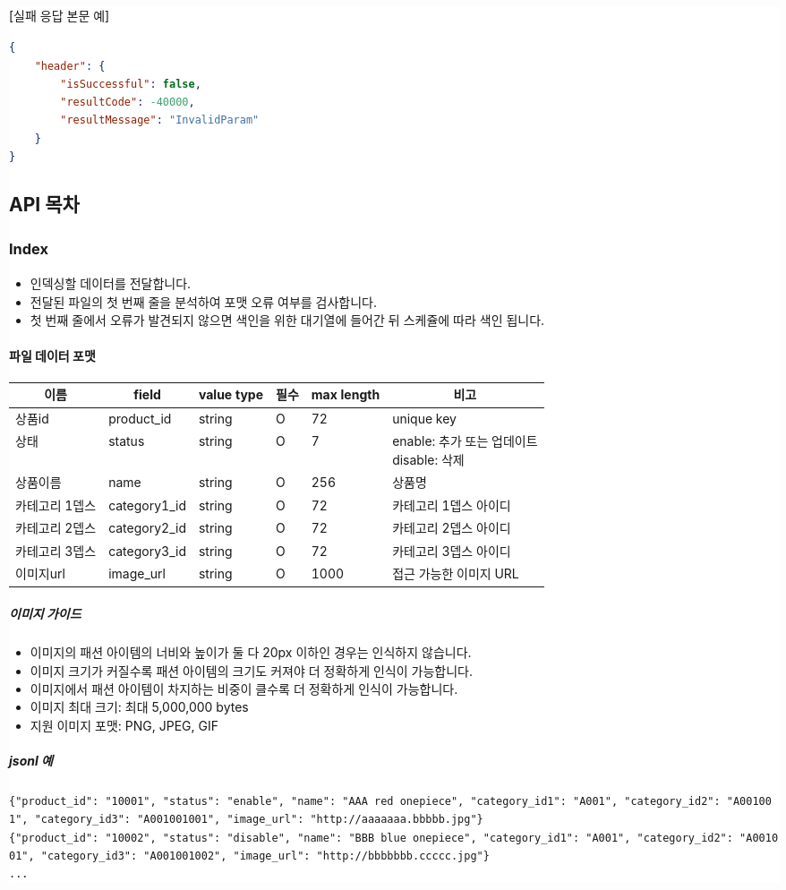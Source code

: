 [실패 응답 본문 예]

```json
{
	"header": {
		"isSuccessful": false,
		"resultCode": -40000,
		"resultMessage": "InvalidParam"
	}
}
```

## API 목차

### Index

* 인덱싱할 데이터를 전달합니다.
* 전달된 파일의 첫 번째 줄을 분석하여 포맷 오류 여부를 검사합니다.
* 첫 번째 줄에서 오류가 발견되지 않으면 색인을 위한 대기열에 들어간 뒤 스케쥴에 따라 색인 됩니다.

#### 파일 데이터 포맷

| 이름 | field | value type | 필수 | max length | 비고 |
| -- | -- | -- | -- | -- | -- |
| 상품id | product_id | string | O | 72 | unique key |
| 상태 |  status | string | O | 7 | enable: 추가 또는 업데이트 <br/>disable: 삭제  |
| 상품이름 |  name | string |O |  256 | 상품명 |
| 카테고리 1뎁스 |  category1_id | string | O | 72 | 카테고리 1뎁스 아이디|
| 카테고리 2뎁스 |  category2_id | string | O | 72 | 카테고리 2뎁스 아이디 |
| 카테고리 3뎁스 |  category3_id | string | O | 72 | 카테고리 3뎁스 아이디 |
| 이미지url |  image_url | string |O |  1000 | 접근 가능한 이미지 URL  |

##### 이미지 가이드

* 이미지의 패션 아이템의 너비와 높이가 둘 다 20px 이하인 경우는 인식하지 않습니다.
* 이미지 크기가 커질수록 패션 아이템의 크기도 커져야 더 정확하게 인식이 가능합니다.
* 이미지에서 패션 아이템이 차지하는 비중이 클수록 더 정확하게 인식이 가능합니다.
* 이미지 최대 크기: 최대 5,000,000 bytes
* 지원 이미지 포맷: PNG, JPEG, GIF

##### jsonl 예
```
{"product_id": "10001", "status": "enable", "name": "AAA red onepiece", "category_id1": "A001", "category_id2": "A001001", "category_id3": "A001001001", "image_url": "http://aaaaaaa.bbbbb.jpg"}
{"product_id": "10002", "status": "disable", "name": "BBB blue onepiece", "category_id1": "A001", "category_id2": "A001001", "category_id3": "A001001002", "image_url": "http://bbbbbbb.ccccc.jpg"}
...
```
